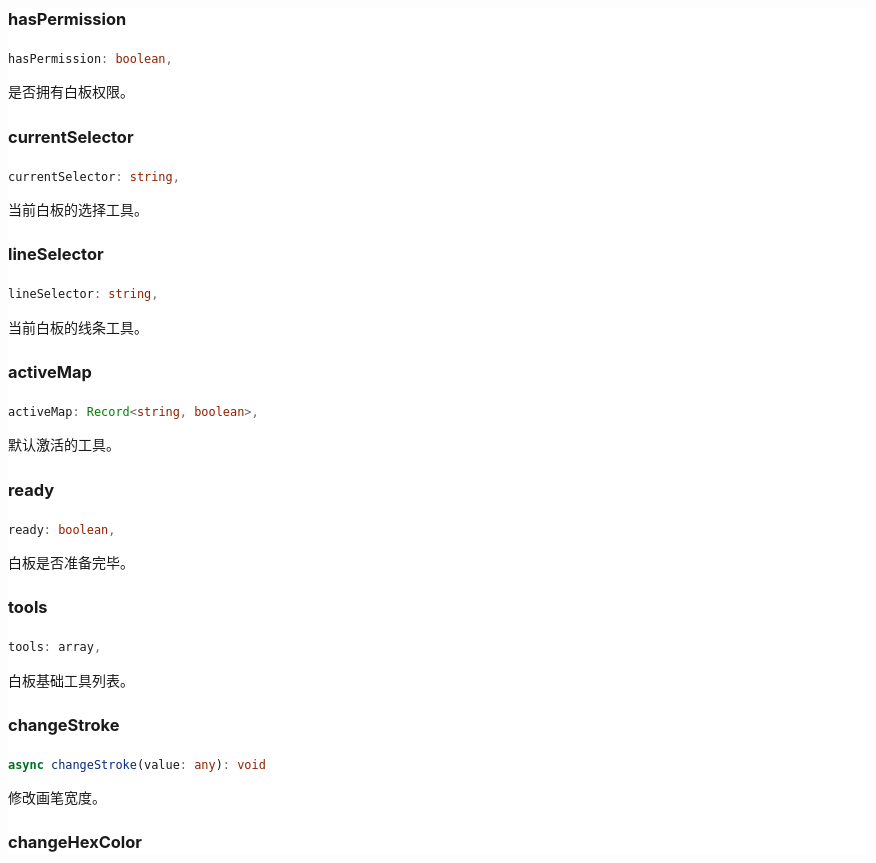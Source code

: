 ### hasPermission

```typescript
hasPermission: boolean,
```

是否拥有白板权限。

### currentSelector

```typescript
currentSelector: string,
```

当前白板的选择工具。

### lineSelector

```typescript
lineSelector: string,
```

当前白板的线条工具。

### activeMap

```typescript
activeMap: Record<string, boolean>,
```

默认激活的工具。

### ready

```typescript
ready: boolean,
```

白板是否准备完毕。

### tools

```typescript
tools: array,
```

白板基础工具列表。

### changeStroke

```typescript
async changeStroke(value: any): void
```

修改画笔宽度。

### changeHexColor
